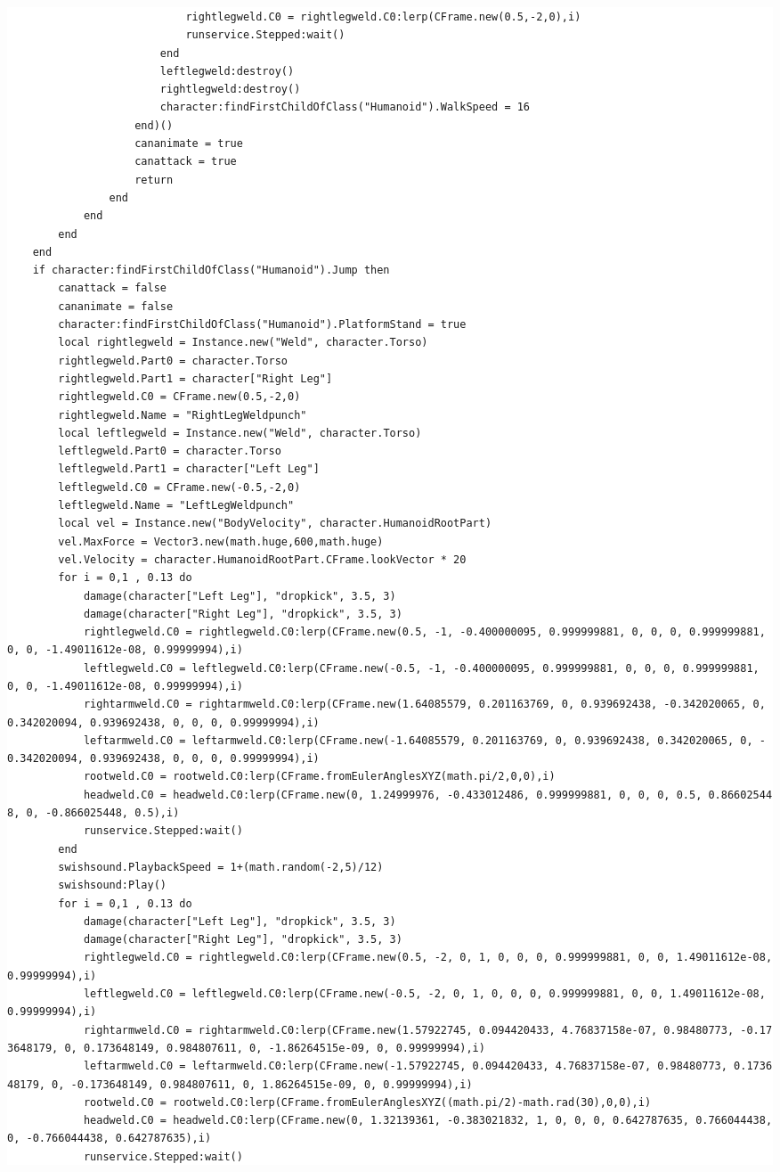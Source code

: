 								rightlegweld.C0 = rightlegweld.C0:lerp(CFrame.new(0.5,-2,0),i)
								runservice.Stepped:wait()
							end
							leftlegweld:destroy()
							rightlegweld:destroy()
							character:findFirstChildOfClass("Humanoid").WalkSpeed = 16
						end)()
						cananimate = true
						canattack = true
						return
					end
				end
			end
		end
		if character:findFirstChildOfClass("Humanoid").Jump then
			canattack = false
			cananimate = false
			character:findFirstChildOfClass("Humanoid").PlatformStand = true
			local rightlegweld = Instance.new("Weld", character.Torso)
			rightlegweld.Part0 = character.Torso
			rightlegweld.Part1 = character["Right Leg"]
			rightlegweld.C0 = CFrame.new(0.5,-2,0)
			rightlegweld.Name = "RightLegWeldpunch"
			local leftlegweld = Instance.new("Weld", character.Torso)
			leftlegweld.Part0 = character.Torso
			leftlegweld.Part1 = character["Left Leg"]
			leftlegweld.C0 = CFrame.new(-0.5,-2,0)
			leftlegweld.Name = "LeftLegWeldpunch"
			local vel = Instance.new("BodyVelocity", character.HumanoidRootPart)
			vel.MaxForce = Vector3.new(math.huge,600,math.huge)
			vel.Velocity = character.HumanoidRootPart.CFrame.lookVector * 20
			for i = 0,1 , 0.13 do
				damage(character["Left Leg"], "dropkick", 3.5, 3)
				damage(character["Right Leg"], "dropkick", 3.5, 3)
				rightlegweld.C0 = rightlegweld.C0:lerp(CFrame.new(0.5, -1, -0.400000095, 0.999999881, 0, 0, 0, 0.999999881, 0, 0, -1.49011612e-08, 0.99999994),i)
				leftlegweld.C0 = leftlegweld.C0:lerp(CFrame.new(-0.5, -1, -0.400000095, 0.999999881, 0, 0, 0, 0.999999881, 0, 0, -1.49011612e-08, 0.99999994),i)
				rightarmweld.C0 = rightarmweld.C0:lerp(CFrame.new(1.64085579, 0.201163769, 0, 0.939692438, -0.342020065, 0, 0.342020094, 0.939692438, 0, 0, 0, 0.99999994),i)
				leftarmweld.C0 = leftarmweld.C0:lerp(CFrame.new(-1.64085579, 0.201163769, 0, 0.939692438, 0.342020065, 0, -0.342020094, 0.939692438, 0, 0, 0, 0.99999994),i)
				rootweld.C0 = rootweld.C0:lerp(CFrame.fromEulerAnglesXYZ(math.pi/2,0,0),i)
				headweld.C0 = headweld.C0:lerp(CFrame.new(0, 1.24999976, -0.433012486, 0.999999881, 0, 0, 0, 0.5, 0.866025448, 0, -0.866025448, 0.5),i)
				runservice.Stepped:wait()
			end
			swishsound.PlaybackSpeed = 1+(math.random(-2,5)/12)
			swishsound:Play()
			for i = 0,1 , 0.13 do
				damage(character["Left Leg"], "dropkick", 3.5, 3)
				damage(character["Right Leg"], "dropkick", 3.5, 3)
				rightlegweld.C0 = rightlegweld.C0:lerp(CFrame.new(0.5, -2, 0, 1, 0, 0, 0, 0.999999881, 0, 0, 1.49011612e-08, 0.99999994),i)
				leftlegweld.C0 = leftlegweld.C0:lerp(CFrame.new(-0.5, -2, 0, 1, 0, 0, 0, 0.999999881, 0, 0, 1.49011612e-08, 0.99999994),i)
				rightarmweld.C0 = rightarmweld.C0:lerp(CFrame.new(1.57922745, 0.094420433, 4.76837158e-07, 0.98480773, -0.173648179, 0, 0.173648149, 0.984807611, 0, -1.86264515e-09, 0, 0.99999994),i)
				leftarmweld.C0 = leftarmweld.C0:lerp(CFrame.new(-1.57922745, 0.094420433, 4.76837158e-07, 0.98480773, 0.173648179, 0, -0.173648149, 0.984807611, 0, 1.86264515e-09, 0, 0.99999994),i)
				rootweld.C0 = rootweld.C0:lerp(CFrame.fromEulerAnglesXYZ((math.pi/2)-math.rad(30),0,0),i)
				headweld.C0 = headweld.C0:lerp(CFrame.new(0, 1.32139361, -0.383021832, 1, 0, 0, 0, 0.642787635, 0.766044438, 0, -0.766044438, 0.642787635),i)
				runservice.Stepped:wait()